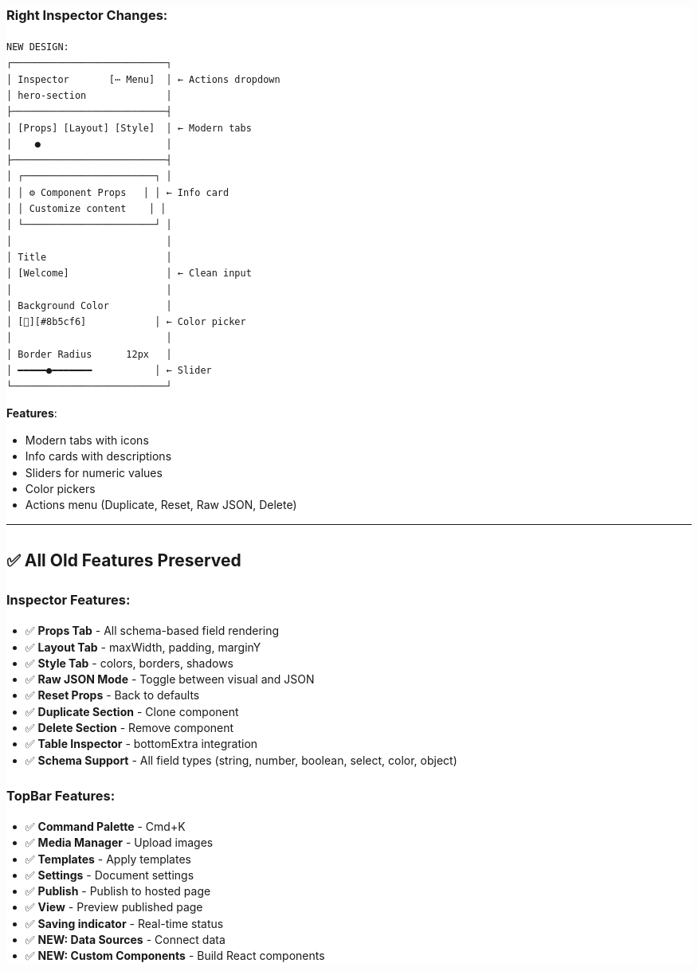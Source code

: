 ### Right Inspector Changes:
```
NEW DESIGN:
┌───────────────────────────┐
│ Inspector       [⋯ Menu]  │ ← Actions dropdown
│ hero-section              │
├───────────────────────────┤
│ [Props] [Layout] [Style]  │ ← Modern tabs
│    ●                      │
├───────────────────────────┤
│ ┌───────────────────────┐ │
│ │ ⚙️ Component Props   │ │ ← Info card
│ │ Customize content    │ │
│ └───────────────────────┘ │
│                           │
│ Title                     │
│ [Welcome]                 │ ← Clean input
│                           │
│ Background Color          │
│ [🎨][#8b5cf6]            │ ← Color picker
│                           │
│ Border Radius      12px   │
│ ━━━━━●━━━━━━━           │ ← Slider
└───────────────────────────┘
```

**Features**:
- Modern tabs with icons
- Info cards with descriptions
- Sliders for numeric values
- Color pickers
- Actions menu (Duplicate, Reset, Raw JSON, Delete)

---

## ✅ All Old Features Preserved

### Inspector Features:
- ✅ **Props Tab** - All schema-based field rendering
- ✅ **Layout Tab** - maxWidth, padding, marginY
- ✅ **Style Tab** - colors, borders, shadows
- ✅ **Raw JSON Mode** - Toggle between visual and JSON
- ✅ **Reset Props** - Back to defaults
- ✅ **Duplicate Section** - Clone component
- ✅ **Delete Section** - Remove component
- ✅ **Table Inspector** - bottomExtra integration
- ✅ **Schema Support** - All field types (string, number, boolean, select, color, object)

### TopBar Features:
- ✅ **Command Palette** - Cmd+K
- ✅ **Media Manager** - Upload images
- ✅ **Templates** - Apply templates
- ✅ **Settings** - Document settings
- ✅ **Publish** - Publish to hosted page
- ✅ **View** - Preview published page
- ✅ **Saving indicator** - Real-time status
- ✅ **NEW: Data Sources** - Connect data
- ✅ **NEW: Custom Components** - Build React components
